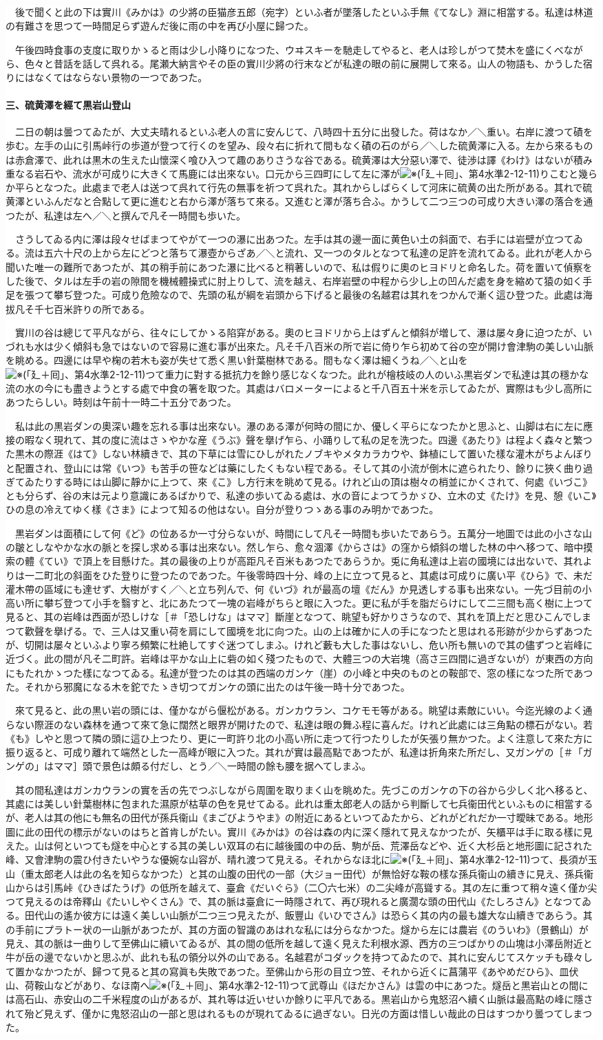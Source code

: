 　後で聞くと此の下は實川《みかは》の少將の臣猫彦五郎（宛字）といふ者が墜落したといふ手無《てなし》淵に相當する。私達は林道の有難さを思つて一時間足らず遊んだ後に雨の中を再び小屋に歸つた。

　午後四時食事の支度に取りかゝると雨は少し小降りになつた、ウヰスキーを馳走してやると、老人は珍しがつて焚木を盛にくべながら、色々と昔話を話して呉れる。尾瀬大納言やその臣の實川少將の行末などが私達の眼の前に展開して來る。山人の物語も、かうした宿りにはなくてはならない景物の一つであつた。



#### 三、硫黄澤を經て黒岩山登山




　二日の朝は曇つてゐたが、大丈夫晴れるといふ老人の言に安んじて、八時四十五分に出發した。荷はなか／＼重い。右岸に渡つて磧を歩む。左手の山に引馬峠行の歩道が登つて行くのを望み、段々右に折れて間もなく磧の石のがら／＼した硫黄澤に入る。左から來るものは赤倉澤で、此れは黒木の生えた山懷深く喰ひ入つて趣のありさうな谷である。硫黄澤は大分惡い澤で、徒渉は譯《わけ》はないが積み重なる岩石や、流水が可成りに大きくて馬鹿には出來ない。口元から三四町にして左に澤が![※(「廴＋囘」、第4水準2-12-11)](https://www.aozora.gr.jp/cards/002032/files/../../../gaiji/2-12/2-12-11.png)りこむと幾らか平らとなつた。此處まで老人は送つて呉れて行先の無事を祈つて呉れた。其れからしばらくして河床に硫黄の出た所がある。其れで硫黄澤といふんだなと合點して更に進むと右から澤が落ちて來る。又進むと澤が落ち合ふ。かうして二つ三つの可成り大きい澤の落合を通つたが、私達は左へ／＼と撰んで凡そ一時間も歩いた。

　さうしてゐる内に澤は段々せばまつてやがて一つの瀑に出あつた。左手は其の邊一面に黄色い土の斜面で、右手には岩壁が立つてゐる。流は五六十尺の上から左にどつと落ちて瀑壺からざあ／＼と流れ、又一つのタルとなつて私達の足許を流れてゐる。此れが老人から聞いた唯一の難所であつたが、其の稍手前にあつた瀑に比べると稍著しいので、私は假りに奧のヒヨドリと命名した。荷を置いて偵察をした後で、タルは左手の岩の隙間を機械體操式に肘上りして、流を越え、右岸岩壁の中程から少し上の凹んだ處を身を縮めて猿の如く手足を張つて攀ぢ登つた。可成り危險なので、先頭の私が綱を岩頭から下げると最後の名越君は其れをつかんで漸く這ひ登つた。此處は海拔凡そ千七百米許りの所である。

　實川の谷は總じて平凡ながら、往々にしてかゝる陷穽がある。奧のヒヨドリから上はずんと傾斜が増して、瀑は屡々身に迫つたが、いづれも水は少く傾斜も急ではないので容易に進む事が出來た。凡そ千八百米の所で岩に倚り乍ら初めて谷の空が開け會津駒の美しい山脈を眺める。四邊には早や椈の若木も姿が失せて悉く黒い針葉樹林である。間もなく澤は細くうね／＼と山を![※(「廴＋囘」、第4水準2-12-11)](https://www.aozora.gr.jp/cards/002032/files/../../../gaiji/2-12/2-12-11.png)つて重力に對する抵抗力を餘り感じなくなつた。此れが檜枝岐の人のいふ黒岩ダンで私達は其の穩かな流の水の今にも盡きようとする處で中食の箸を取つた。其處はバロメーターによると千八百五十米を示してゐたが、實際はも少し高所にあつたらしい。時刻は午前十一時二十五分であつた。

　私は此の黒岩ダンの奧深い趣を忘れる事は出來ない。瀑のある澤が何時の間にか、優しく平らになつたかと思ふと、山脚は右に左に應接の暇なく現れて、其の度に流はさゝやかな産《うぶ》聲を擧げ乍ら、小踊りして私の足を洗つた。四邊《あたり》は程よく森々と繁つた黒木の際涯《はて》しない林續きで、其の下草には雪にひしがれたノブキやメタカラカウや、鉢植にして置いた樣な灌木がちよんぼりと配置され、登山には常《いつ》も苦手の笹などは藥にしたくもない程である。そして其の小流が倒木に遮られたり、餘りに狹く曲り過ぎてゐたりする時には山脚に靜かに上つて、來《こ》し方行末を眺めて見る。けれど山の頂は樹々の梢並にかくされて、何處《いづこ》とも分らず、谷の末は元より意識にあるばかりで、私達の歩いてゐる處は、水の音によつてうかゞひ、立木の丈《たけ》を見、憩《いこ》ひの息の冷えてゆく樣《さま》によつて知るの他はない。自分が登りつゝある事のみ明かであつた。

　黒岩ダンは面積にして何《ど》の位あるか一寸分らないが、時間にして凡そ一時間も歩いたであらう。五萬分一地圖では此の小さな山の皺としなやかな水の脈とを探し求める事は出來ない。然し乍ら、愈々涸澤《からさは》の窪から傾斜の増した林の中へ移つて、暗中摸索の體《てい》で頂上を目懸けた。其の最後の上りが高距凡そ百米もあつたであらうか。兎に角私達は上岩の國境には出ないで、其れよりは一二町北の斜面をひた登りに登つたのであつた。午後零時四十分、峰の上に立つて見ると、其處は可成りに廣い平《ひら》で、未だ灌木帶の區域にも達せず、大樹がすく／＼と立ち列んで、何《いづ》れが最高の壇《だん》か見透しする事も出來ない。一先づ目前の小高い所に攀ぢ登つて小手を翳すと、北にあたつて一塊の岩峰がちらと眼に入つた。更に私が手を脂だらけにして二三間も高く樹に上つて見ると、其の岩峰は西面が恐しけな［＃「恐しけな」はママ］斷崖となつて、眺望も好かりさうなので、其れを頂上だと思ひこんでしまつて歡聲を擧げる。で、三人は又重い荷を肩にして國境を北に向つた。山の上は確かに人の手になつたと思はれる形跡が少からずあつたが、切開は屡々といふより寧ろ頻繁に杜絶してすぐ迷つてしまふ。けれど藪も大した事はないし、危い所も無いので其の儘ずつと岩峰に近づく。此の間が凡そ二町許。岩峰は平かな山上に砦の如く殘つたもので、大體三つの大岩塊（高さ三四間に過ぎないが）が東西の方向にもたれかゝつた樣になつてゐる。私達が登つたのは其の西端のガンケ（崖）の小峰と中央のものとの鞍部で、窓の樣になつた所であつた。それから邪魔になる木を鉈でたゝき切つてガンケの頭に出たのは午後一時十分であつた。

　來て見ると、此の黒い岩の頭には、僅かながら偃松がある。ガンカウラン、コケモモ等がある。眺望は素敵にいい。今迄光線のよく通らない際涯のない森林を通つて來て急に闊然と眼界が開けたので、私達は眼の舞ふ程に喜んだ。けれど此處には三角點の標石がない。若《も》しやと思つて隣の頭に這ひ上つたり、更に一町許り北の小高い所に走つて行つたりしたが矢張り無かつた。よく注意して來た方に振り返ると、可成り離れて端然とした一高峰が眼に入つた。其れが實は最高點であつたが、私達は折角來た所だし、又ガンゲの［＃「ガンゲの」はママ］頭で景色は頗る付だし、とう／＼一時間の餘も腰を据へてしまふ。

　其の間私達はガンカウランの實を舌の先でつぶしながら周圍を取りまく山を眺めた。先づこのガンケの下の谷から少しく北へ移ると、其處には美しい針葉樹林に包まれた濕原が枯草の色を見せてゐる。此れは重太郎老人の話から判斷して七兵衞田代といふものに相當するが、老人は其の他にも無名の田代が孫兵衞山《まごびようやま》の附近にあるといつてゐたから、どれがどれだか一寸曖昧である。地形圖に此の田代の標示がないのはちと首肯しがたい。實川《みかは》の谷は森の内に深く隱れて見えなかつたが、矢櫃平は手に取る樣に見えた。山は何といつても燧を中心とする其の美しい双耳の右に越後國の中の岳、駒が岳、荒澤岳などや、近く大杉岳と地形圖に記された峰、又會津駒の震ひ付きたいやうな優婉な山容が、晴れ渡つて見える。それからなほ北に![※(「廴＋囘」、第4水準2-12-11)](https://www.aozora.gr.jp/cards/002032/files/../../../gaiji/2-12/2-12-11.png)つて、長須が玉山（重太郎老人は此の名を知らなかつた）と其の山腹の田代の一部（大ジョー田代）が無恰好な鞍の樣な孫兵衞山の續きに見え、孫兵衞山からは引馬峠《ひきばたうげ》の低所を越えて、臺倉《だいぐら》（二〇六七米）の二尖峰が高聳する。其の左に重つて稍々遠く僅か尖つて見えるのは帝釋山《たいしやくさん》で、其の脈は臺倉に一時隱されて、再び現れると廣濶な頭の田代山《たしろさん》となつてゐる。田代山の遙か彼方には遠く美しい山脈が二つ三つ見えたが、飯豐山《いひでさん》は恐らく其の内の最も雄大な山續きであらう。其の手前にプラトー状の一山脈があつたが、其の方面の智識のあはれな私には分らなかつた。燧から左には農岩《のういわ》（景鶴山）が見え、其の脈は一曲りして至佛山に續いてゐるが、其の間の低所を越して遠く見えた利根水源、西方の三つばかりの山塊は小澤岳附近と牛が岳の邊でないかと思ふが、此れも私の領分以外の山である。名越君がコダックを持つてゐたので、其れに安んじてスケッチも碌々して置かなかつたが、歸つて見ると其の寫眞も失敗であつた。至佛山から形の目立つ笠、それから近くに菖蒲平《あやめだひら》、皿伏山、荷鞍山などがあり、なほ南へ![※(「廴＋囘」、第4水準2-12-11)](https://www.aozora.gr.jp/cards/002032/files/../../../gaiji/2-12/2-12-11.png)つて武尊山《ほだかさん》は雲の中にあつた。燧岳と黒岩山との間には高石山、赤安山の二千米程度の山があるが、其れ等は近いせいか餘りに平凡である。黒岩山から鬼怒沼へ續く山脈は最高點の峰に隱されて殆ど見えず、僅かに鬼怒沼山の一部と思はれるものが現れてゐるに過ぎない。日光の方面は惜しい哉此の日はすつかり曇つてしまつた。

